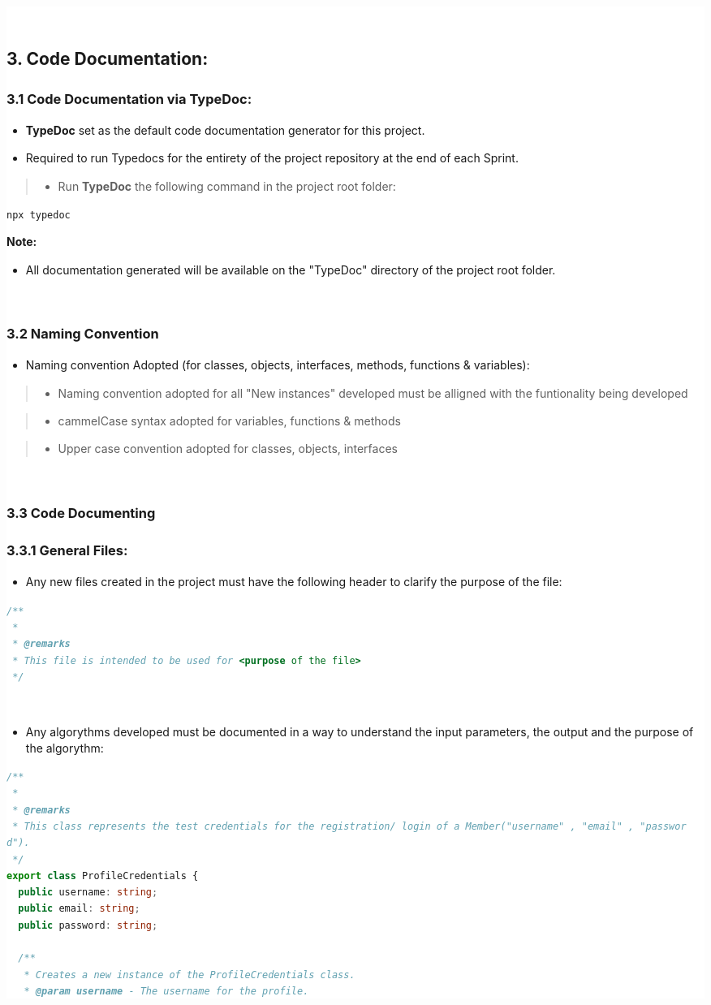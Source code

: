 <br>

## 3. Code Documentation:

### 3.1 Code Documentation via **TypeDoc**:

* **TypeDoc** set as the default code documentation generator for this project.

* Required to run Typedocs for the entirety of the project repository at the end of each Sprint.

>* Run **TypeDoc** the following command in the project root folder:

```bash
npx typedoc
```

**Note:**

* All documentation generated will be available on the "TypeDoc" directory of the project root folder.

<br>

### 3.2 Naming Convention

* Naming convention Adopted (for  classes, objects, interfaces, methods, functions & variables):

>* Naming convention adopted for all "New instances" developed must be alligned with the funtionality being developed

>* cammelCase syntax adopted for variables, functions & methods

>* Upper case convention adopted for classes, objects, interfaces
	
<br>

### 3.3 Code Documenting

### 3.3.1 General Files:

* Any new files created in the project must have the following header to clarify the purpose of the file:

````typescript
/**
 *
 * @remarks
 * This file is intended to be used for <purpose of the file>
 */
````

<br>

* Any algorythms developed must be documented in a way to understand the input parameters, the output and the purpose of the algorythm:

````typescript
/**
 * 
 * @remarks
 * This class represents the test credentials for the registration/ login of a Member("username" , "email" , "password").
 */
export class ProfileCredentials {
  public username: string;
  public email: string;
  public password: string;

  /**
   * Creates a new instance of the ProfileCredentials class.
   * @param username - The username for the profile.
````